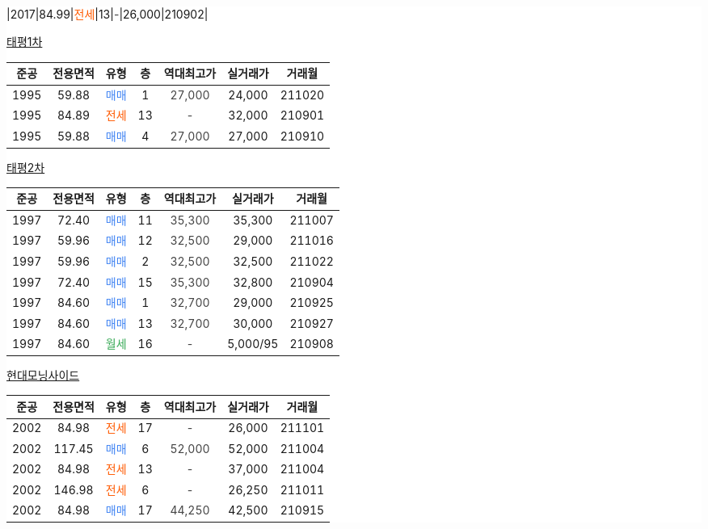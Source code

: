 |2017|84.99|<span style="color:#ff5a00">전세</span>|13|<span style="color:#444444">-</span>|26,000|210902|


<script async src="//pagead2.googlesyndication.com/pagead/js/adsbygoogle.js"></script>

<ins class="adsbygoogle"
     style="display:block"
     data-ad-client="ca-pub-2446590836940007"
     data-ad-slot="1659523306"
     data-ad-format="auto"
     data-full-width-responsive="true"></ins>
<script>
(adsbygoogle = window.adsbygoogle || []).push({});
</script>


[태평1차](https://search.naver.com/search.naver?query=%EC%9D%B8%EC%B2%9C%EA%B4%91%EC%97%AD%EC%8B%9C+%EB%82%A8%EB%8F%99%EA%B5%AC+%EC%84%9C%EC%B0%BD%EB%8F%99+%ED%83%9C%ED%8F%891%EC%B0%A8)

|준공|전용면적|유형|층|역대최고가|실거래가|거래월|
|:---:|:---:|:---:|:---:|:---:|:---:|:---:|
|1995|59.88|<span style="color:#4285f3">매매</span>|1|<span style="color:#444444">27,000</span>|24,000|211020|
|1995|84.89|<span style="color:#ff5a00">전세</span>|13|<span style="color:#444444">-</span>|32,000|210901|
|1995|59.88|<span style="color:#4285f3">매매</span>|4|<span style="color:#444444">27,000</span>|27,000|210910|

[태평2차](https://search.naver.com/search.naver?query=%EC%9D%B8%EC%B2%9C%EA%B4%91%EC%97%AD%EC%8B%9C+%EB%82%A8%EB%8F%99%EA%B5%AC+%EC%84%9C%EC%B0%BD%EB%8F%99+%ED%83%9C%ED%8F%892%EC%B0%A8)

|준공|전용면적|유형|층|역대최고가|실거래가|거래월|
|:---:|:---:|:---:|:---:|:---:|:---:|:---:|
|1997|72.40|<span style="color:#4285f3">매매</span>|11|<span style="color:#444444">35,300</span>|35,300|211007|
|1997|59.96|<span style="color:#4285f3">매매</span>|12|<span style="color:#444444">32,500</span>|29,000|211016|
|1997|59.96|<span style="color:#4285f3">매매</span>|2|<span style="color:#444444">32,500</span>|32,500|211022|
|1997|72.40|<span style="color:#4285f3">매매</span>|15|<span style="color:#444444">35,300</span>|32,800|210904|
|1997|84.60|<span style="color:#4285f3">매매</span>|1|<span style="color:#444444">32,700</span>|29,000|210925|
|1997|84.60|<span style="color:#4285f3">매매</span>|13|<span style="color:#444444">32,700</span>|30,000|210927|
|1997|84.60|<span style="color:#34a853">월세</span>|16|<span style="color:#444444">-</span>|5,000/95|210908|

[현대모닝사이드](https://search.naver.com/search.naver?query=%EC%9D%B8%EC%B2%9C%EA%B4%91%EC%97%AD%EC%8B%9C+%EB%82%A8%EB%8F%99%EA%B5%AC+%EC%84%9C%EC%B0%BD%EB%8F%99+%ED%98%84%EB%8C%80%EB%AA%A8%EB%8B%9D%EC%82%AC%EC%9D%B4%EB%93%9C)

|준공|전용면적|유형|층|역대최고가|실거래가|거래월|
|:---:|:---:|:---:|:---:|:---:|:---:|:---:|
|2002|84.98|<span style="color:#ff5a00">전세</span>|17|<span style="color:#444444">-</span>|26,000|211101|
|2002|117.45|<span style="color:#4285f3">매매</span>|6|<span style="color:#444444">52,000</span>|52,000|211004|
|2002|84.98|<span style="color:#ff5a00">전세</span>|13|<span style="color:#444444">-</span>|37,000|211004|
|2002|146.98|<span style="color:#ff5a00">전세</span>|6|<span style="color:#444444">-</span>|26,250|211011|
|2002|84.98|<span style="color:#4285f3">매매</span>|17|<span style="color:#444444">44,250</span>|42,500|210915|
